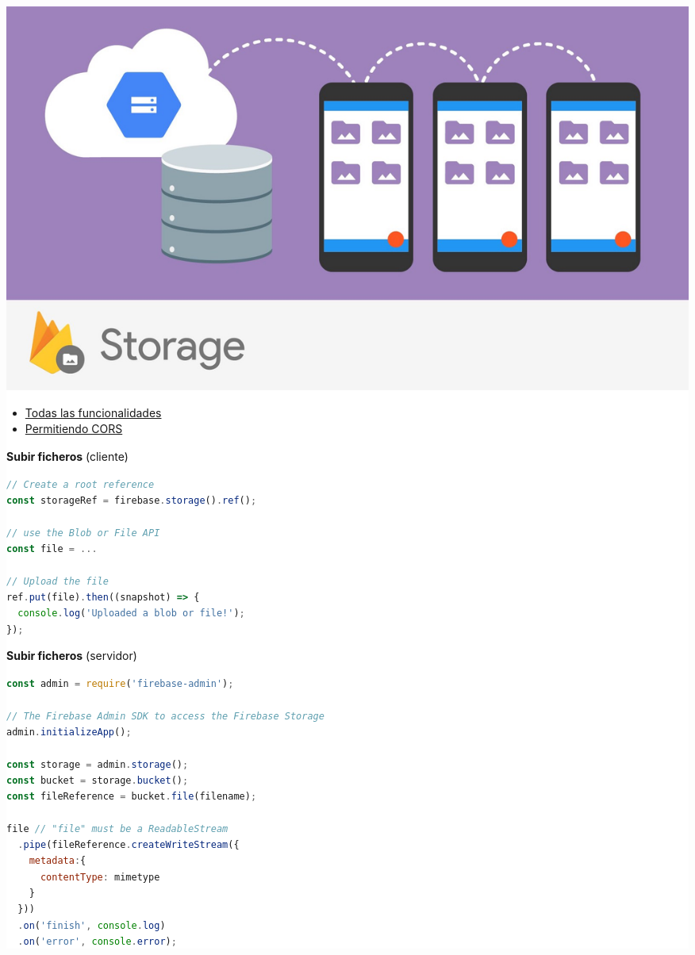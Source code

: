 ![storage](../assets/firebase-cloud-storage.jpeg)

- [Todas las funcionalidades](https://firebase.google.com/docs/storage/web/start)
- [Permitiendo CORS](https://firebase.google.com/docs/storage/web/download-files)

**Subir ficheros** (cliente)

```javascript
// Create a root reference
const storageRef = firebase.storage().ref();

// use the Blob or File API
const file = ...

// Upload the file
ref.put(file).then((snapshot) => {
  console.log('Uploaded a blob or file!');
});
```

**Subir ficheros** (servidor)

```javascript
const admin = require('firebase-admin');

// The Firebase Admin SDK to access the Firebase Storage
admin.initializeApp();

const storage = admin.storage();
const bucket = storage.bucket();
const fileReference = bucket.file(filename);

file // "file" must be a ReadableStream
  .pipe(fileReference.createWriteStream({
    metadata:{
      contentType: mimetype
    }
  }))
  .on('finish', console.log)
  .on('error', console.error);
```

